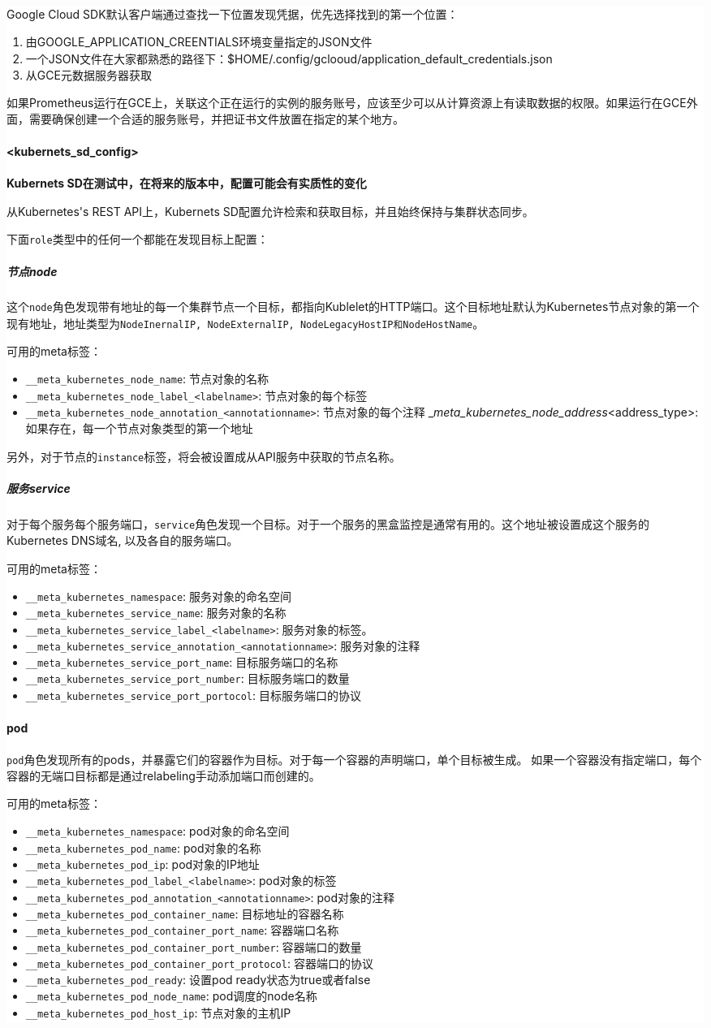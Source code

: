 Google Cloud SDK默认客户端通过查找一下位置发现凭据，优先选择找到的第一个位置：
 1. 由GOOGLE_APPLICATION_CREENTIALS环境变量指定的JSON文件
 2. 一个JSON文件在大家都熟悉的路径下：$HOME/.config/gclooud/application_default_credentials.json
 3. 从GCE元数据服务器获取

如果Prometheus运行在GCE上，关联这个正在运行的实例的服务账号，应该至少可以从计算资源上有读取数据的权限。如果运行在GCE外面，需要确保创建一个合适的服务账号，并把证书文件放置在指定的某个地方。

#### <kubernets_sd_config>
**Kubernets SD在测试中，在将来的版本中，配置可能会有实质性的变化**

从Kubernetes's REST API上，Kubernets SD配置允许检索和获取目标，并且始终保持与集群状态同步。

下面`role`类型中的任何一个都能在发现目标上配置：
##### 节点node
这个`node`角色发现带有地址的每一个集群节点一个目标，都指向Kublelet的HTTP端口。这个目标地址默认为Kubernetes节点对象的第一个现有地址，地址类型为`NodeInernalIP, NodeExternalIP, NodeLegacyHostIP和NodeHostName`。

可用的meta标签：
 - `__meta_kubernetes_node_name`: 节点对象的名称
 - `__meta_kubernetes_node_label_<labelname>`: 节点对象的每个标签
 - `__meta_kubernetes_node_annotation_<annotationname>`: 节点对象的每个注释
__meta_kubernetes_node_address_<address_type>: 如果存在，每一个节点对象类型的第一个地址

另外，对于节点的`instance`标签，将会被设置成从API服务中获取的节点名称。

##### 服务service
对于每个服务每个服务端口，`service`角色发现一个目标。对于一个服务的黑盒监控是通常有用的。这个地址被设置成这个服务的Kubernetes DNS域名, 以及各自的服务端口。

可用的meta标签：
 -  `__meta_kubernetes_namespace`: 服务对象的命名空间
 - `__meta_kubernetes_service_name`: 服务对象的名称
 - `__meta_kubernetes_service_label_<labelname>`: 服务对象的标签。
 - `__meta_kubernetes_service_annotation_<annotationname>`: 服务对象的注释
 - `__meta_kubernetes_service_port_name`: 目标服务端口的名称
 - `__meta_kubernetes_service_port_number`: 目标服务端口的数量
 - `__meta_kubernetes_service_port_portocol`: 目标服务端口的协议

#### pod
`pod`角色发现所有的pods，并暴露它们的容器作为目标。对于每一个容器的声明端口，单个目标被生成。 如果一个容器没有指定端口，每个容器的无端口目标都是通过relabeling手动添加端口而创建的。

可用的meta标签：
 - `__meta_kubernetes_namespace`: pod对象的命名空间
 - `__meta_kubernetes_pod_name`: pod对象的名称
 - `__meta_kubernetes_pod_ip`: pod对象的IP地址
 - `__meta_kubernetes_pod_label_<labelname>`: pod对象的标签
 - `__meta_kubernetes_pod_annotation_<annotationname>`: pod对象的注释
 - `__meta_kubernetes_pod_container_name`: 目标地址的容器名称
 - `__meta_kubernetes_pod_container_port_name`: 容器端口名称
 - `__meta_kubernetes_pod_container_port_number`: 容器端口的数量
 - `__meta_kubernetes_pod_container_port_protocol`: 容器端口的协议
 - `__meta_kubernetes_pod_ready`: 设置pod ready状态为true或者false
 - `__meta_kubernetes_pod_node_name`: pod调度的node名称
 - `__meta_kubernetes_pod_host_ip`: 节点对象的主机IP
